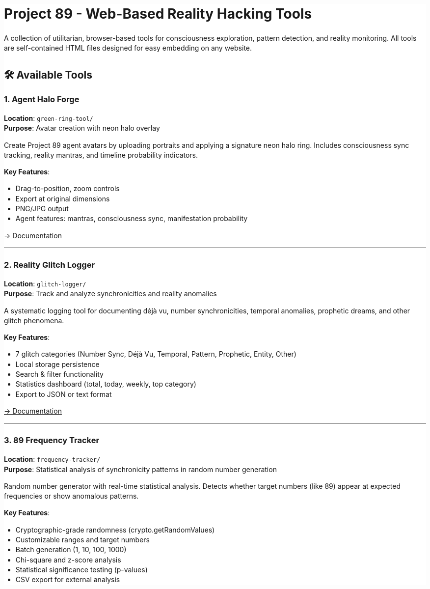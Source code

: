 # Project 89 - Web-Based Reality Hacking Tools

A collection of utilitarian, browser-based tools for consciousness exploration, pattern detection, and reality monitoring. All tools are self-contained HTML files designed for easy embedding on any website.

## 🛠️ Available Tools

### 1. Agent Halo Forge
**Location**: `green-ring-tool/`  
**Purpose**: Avatar creation with neon halo overlay

Create Project 89 agent avatars by uploading portraits and applying a signature neon halo ring. Includes consciousness sync tracking, reality mantras, and timeline probability indicators.

**Key Features**:
- Drag-to-position, zoom controls
- Export at original dimensions
- PNG/JPG output
- Agent features: mantras, consciousness sync, manifestation probability

[→ Documentation](green-ring-tool/README.md)

---

### 2. Reality Glitch Logger  
**Location**: `glitch-logger/`  
**Purpose**: Track and analyze synchronicities and reality anomalies

A systematic logging tool for documenting déjà vu, number synchronicities, temporal anomalies, prophetic dreams, and other glitch phenomena.

**Key Features**:
- 7 glitch categories (Number Sync, Déjà Vu, Temporal, Pattern, Prophetic, Entity, Other)
- Local storage persistence
- Search & filter functionality
- Statistics dashboard (total, today, weekly, top category)
- Export to JSON or text format

[→ Documentation](glitch-logger/README.md)

---

### 3. 89 Frequency Tracker
**Location**: `frequency-tracker/`  
**Purpose**: Statistical analysis of synchronicity patterns in random number generation

Random number generator with real-time statistical analysis. Detects whether target numbers (like 89) appear at expected frequencies or show anomalous patterns.

**Key Features**:
- Cryptographic-grade randomness (crypto.getRandomValues)
- Customizable ranges and target numbers
- Batch generation (1, 10, 100, 1000)
- Chi-square and z-score analysis
- Statistical significance testing (p-values)
- CSV export for external analysis
